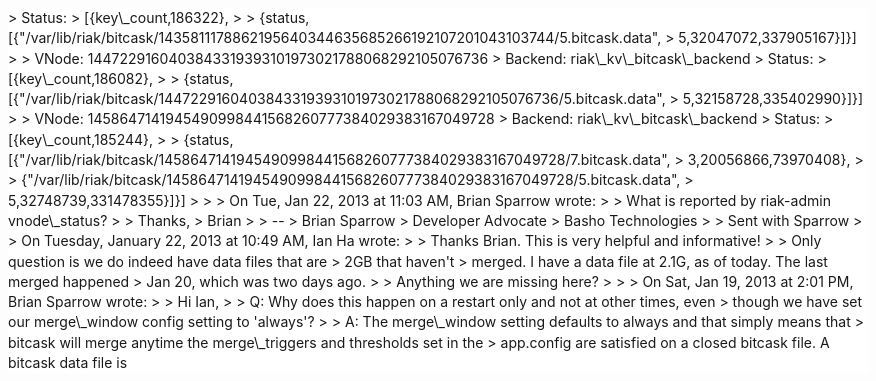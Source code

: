 &gt; Status:
&gt; [{key\\_count,186322},
&gt;
&gt; {status,[{"/var/lib/riak/bitcask/1435811178862195640344635685266192107201043103744/5.bitcask.data",
&gt; 5,32047072,337905167}]}]
&gt;
&gt; VNode: 1447229160403843319393101973021788068292105076736
&gt; Backend: riak\\_kv\\_bitcask\\_backend
&gt; Status:
&gt; [{key\\_count,186082},
&gt;
&gt; {status,[{"/var/lib/riak/bitcask/1447229160403843319393101973021788068292105076736/5.bitcask.data",
&gt; 5,32158728,335402990}]}]
&gt;
&gt; VNode: 1458647141945490998441568260777384029383167049728
&gt; Backend: riak\\_kv\\_bitcask\\_backend
&gt; Status:
&gt; [{key\\_count,185244},
&gt;
&gt; {status,[{"/var/lib/riak/bitcask/1458647141945490998441568260777384029383167049728/7.bitcask.data",
&gt; 3,20056866,73970408},
&gt;
&gt; {"/var/lib/riak/bitcask/1458647141945490998441568260777384029383167049728/5.bitcask.data",
&gt; 5,32748739,331478355}]}]
&gt;
&gt;
&gt; On Tue, Jan 22, 2013 at 11:03 AM, Brian Sparrow  wrote:
&gt;
&gt; What is reported by riak-admin vnode\\_status?
&gt;
&gt; Thanks,
&gt; Brian
&gt;
&gt; --
&gt; Brian Sparrow
&gt; Developer Advocate
&gt; Basho Technologies
&gt;
&gt; Sent with Sparrow
&gt;
&gt; On Tuesday, January 22, 2013 at 10:49 AM, Ian Ha wrote:
&gt;
&gt; Thanks Brian. This is very helpful and informative!
&gt;
&gt; Only question is we do indeed have data files that are &gt; 2GB that haven't
&gt; merged. I have a data file at 2.1G, as of today. The last merged happened
&gt; Jan 20, which was two days ago.
&gt;
&gt; Anything we are missing here?
&gt;
&gt;
&gt; On Sat, Jan 19, 2013 at 2:01 PM, Brian Sparrow  wrote:
&gt;
&gt; Hi Ian,
&gt;
&gt; Q: Why does this happen on a restart only and not at other times, even
&gt; though we have set our merge\\_window config setting to 'always'?
&gt;
&gt; A: The merge\\_window setting defaults to always and that simply means that
&gt; bitcask will merge anytime the merge\\_triggers and thresholds set in the
&gt; app.config are satisfied on a closed bitcask file. A bitcask data file is